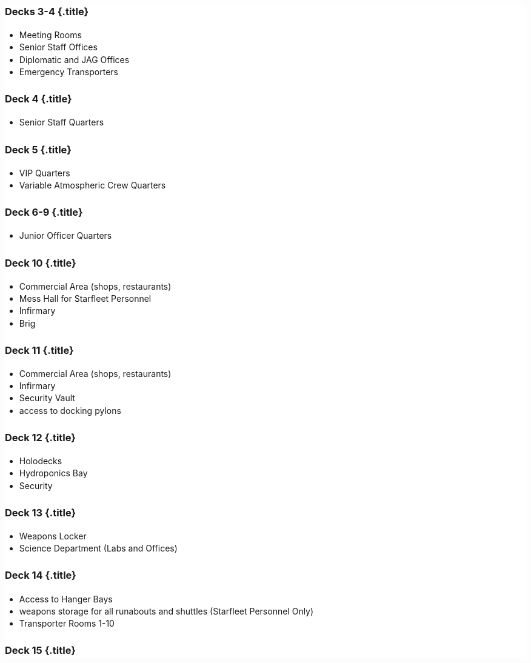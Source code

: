 ### Decks 3-4 {.title}

-   Meeting Rooms
-   Senior Staff Offices
-   Diplomatic and JAG Offices
-   Emergency Transporters

### Deck 4 {.title}

-   Senior Staff Quarters

### Deck 5 {.title}

-   VIP Quarters
-   Variable Atmospheric Crew Quarters

### Deck 6-9 {.title}

-   Junior Officer Quarters

### Deck 10 {.title}

-   Commercial Area (shops, restaurants)
-   Mess Hall for Starfleet Personnel
-   Infirmary
-   Brig

### Deck 11 {.title}

-   Commercial Area (shops, restaurants)
-   Infirmary
-   Security Vault
-   access to docking pylons

### Deck 12 {.title}

-   Holodecks
-   Hydroponics Bay
-   Security

### Deck 13 {.title}

-   Weapons Locker
-   Science Department (Labs and Offices)

### Deck 14 {.title}

-   Access to Hanger Bays
-   weapons storage for all runabouts and shuttles (Starfleet Personnel
    Only)
-   Transporter Rooms 1-10

### Deck 15 {.title}
